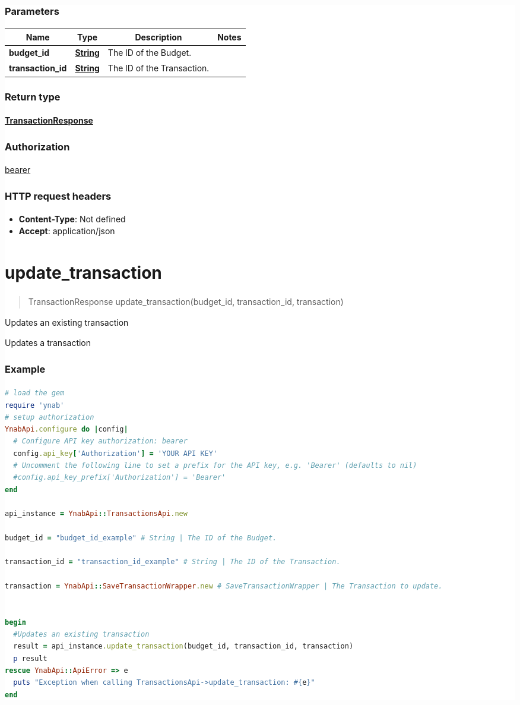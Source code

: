 ### Parameters

Name | Type | Description  | Notes
------------- | ------------- | ------------- | -------------
 **budget_id** | [**String**](.md)| The ID of the Budget. | 
 **transaction_id** | [**String**](.md)| The ID of the Transaction. | 

### Return type

[**TransactionResponse**](TransactionResponse.md)

### Authorization

[bearer](../README.md#bearer)

### HTTP request headers

 - **Content-Type**: Not defined
 - **Accept**: application/json



# **update_transaction**
> TransactionResponse update_transaction(budget_id, transaction_id, transaction)

Updates an existing transaction

Updates a transaction

### Example
```ruby
# load the gem
require 'ynab'
# setup authorization
YnabApi.configure do |config|
  # Configure API key authorization: bearer
  config.api_key['Authorization'] = 'YOUR API KEY'
  # Uncomment the following line to set a prefix for the API key, e.g. 'Bearer' (defaults to nil)
  #config.api_key_prefix['Authorization'] = 'Bearer'
end

api_instance = YnabApi::TransactionsApi.new

budget_id = "budget_id_example" # String | The ID of the Budget.

transaction_id = "transaction_id_example" # String | The ID of the Transaction.

transaction = YnabApi::SaveTransactionWrapper.new # SaveTransactionWrapper | The Transaction to update.


begin
  #Updates an existing transaction
  result = api_instance.update_transaction(budget_id, transaction_id, transaction)
  p result
rescue YnabApi::ApiError => e
  puts "Exception when calling TransactionsApi->update_transaction: #{e}"
end
```
